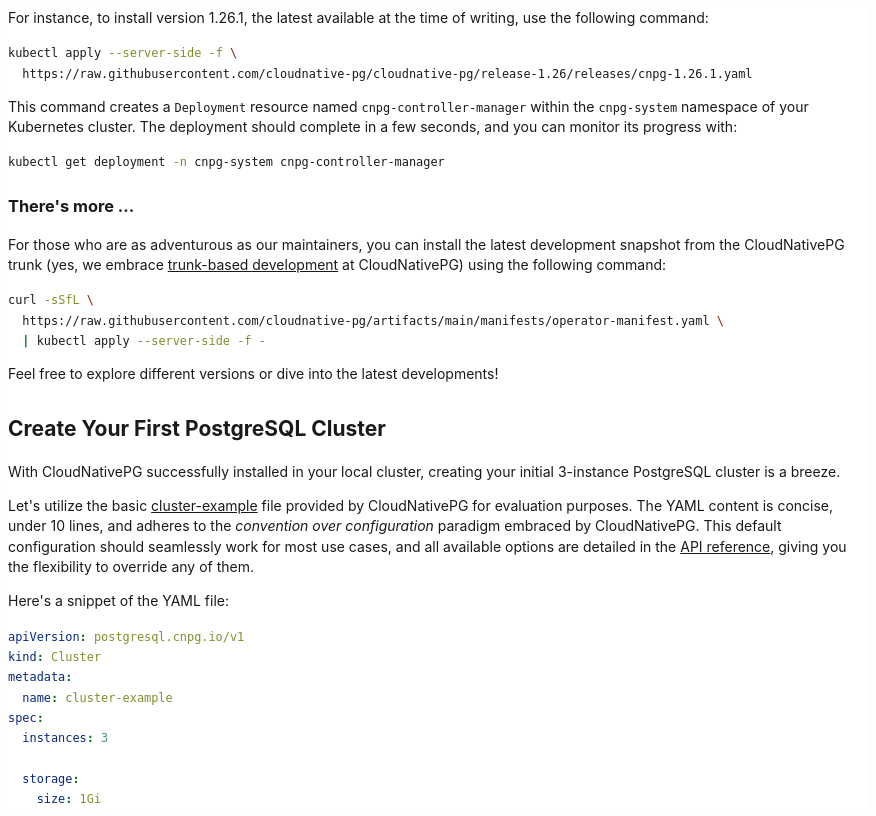 For instance, to install version 1.26.1, the latest available at the time of
writing, use the following command:

```sh
kubectl apply --server-side -f \
  https://raw.githubusercontent.com/cloudnative-pg/cloudnative-pg/release-1.26/releases/cnpg-1.26.1.yaml
```

This command creates a `Deployment` resource named `cnpg-controller-manager`
within the `cnpg-system` namespace of your Kubernetes cluster. The deployment
should complete in a few seconds, and you can monitor its progress with:

```sh
kubectl get deployment -n cnpg-system cnpg-controller-manager
```

### There's more ...

For those who are as adventurous as our maintainers, you can install the latest
development snapshot from the CloudNativePG trunk (yes, we embrace
[trunk-based development](https://dora.dev/devops-capabilities/technical/trunk-based-development/)
at CloudNativePG) using the following command:

```sh
curl -sSfL \
  https://raw.githubusercontent.com/cloudnative-pg/artifacts/main/manifests/operator-manifest.yaml \
  | kubectl apply --server-side -f -
```

Feel free to explore different versions or dive into the latest developments!

## Create Your First PostgreSQL Cluster

With CloudNativePG successfully installed in your local cluster, creating your
initial 3-instance PostgreSQL cluster is a breeze.

Let's utilize the basic
[cluster-example](https://cloudnative-pg.io/documentation/current/samples/cluster-example.yaml)
file provided by CloudNativePG for evaluation purposes. The YAML content is
concise, under 10 lines, and adheres to the *convention over configuration*
paradigm embraced by CloudNativePG. This default configuration should
seamlessly work for most use cases, and all available options are detailed in
the [API reference](https://cloudnative-pg.io/documentation/current/cloudnative-pg.v1/),
giving you the flexibility to override any of them.

Here's a snippet of the YAML file:

```yaml
apiVersion: postgresql.cnpg.io/v1
kind: Cluster
metadata:
  name: cluster-example
spec:
  instances: 3

  storage:
    size: 1Gi
```

